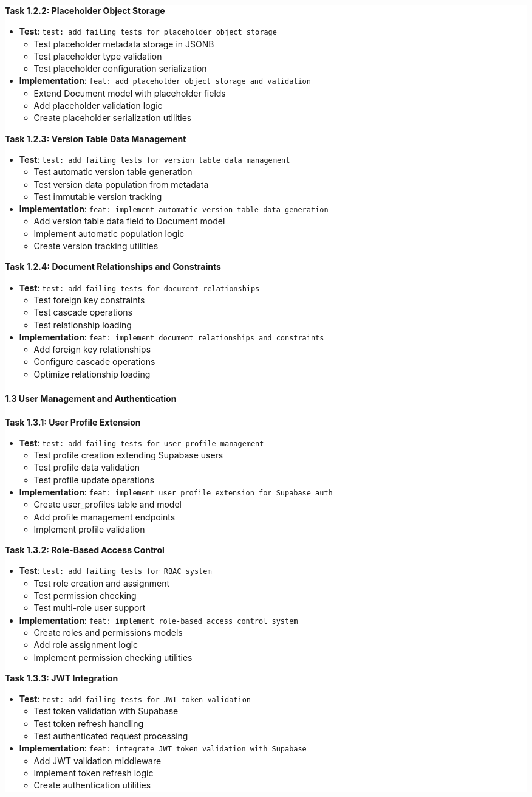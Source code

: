 **Task 1.2.2: Placeholder Object Storage**
- **Test**: `test: add failing tests for placeholder object storage`
  - Test placeholder metadata storage in JSONB
  - Test placeholder type validation
  - Test placeholder configuration serialization
- **Implementation**: `feat: add placeholder object storage and validation`
  - Extend Document model with placeholder fields
  - Add placeholder validation logic
  - Create placeholder serialization utilities

**Task 1.2.3: Version Table Data Management**
- **Test**: `test: add failing tests for version table data management`
  - Test automatic version table generation
  - Test version data population from metadata
  - Test immutable version tracking
- **Implementation**: `feat: implement automatic version table data generation`
  - Add version table data field to Document model
  - Implement automatic population logic
  - Create version tracking utilities

**Task 1.2.4: Document Relationships and Constraints**
- **Test**: `test: add failing tests for document relationships`
  - Test foreign key constraints
  - Test cascade operations
  - Test relationship loading
- **Implementation**: `feat: implement document relationships and constraints`
  - Add foreign key relationships
  - Configure cascade operations
  - Optimize relationship loading

#### 1.3 User Management and Authentication

**Task 1.3.1: User Profile Extension**
- **Test**: `test: add failing tests for user profile management`
  - Test profile creation extending Supabase users
  - Test profile data validation
  - Test profile update operations
- **Implementation**: `feat: implement user profile extension for Supabase auth`
  - Create user_profiles table and model
  - Add profile management endpoints
  - Implement profile validation

**Task 1.3.2: Role-Based Access Control**
- **Test**: `test: add failing tests for RBAC system`
  - Test role creation and assignment
  - Test permission checking
  - Test multi-role user support
- **Implementation**: `feat: implement role-based access control system`
  - Create roles and permissions models
  - Add role assignment logic
  - Implement permission checking utilities

**Task 1.3.3: JWT Integration**
- **Test**: `test: add failing tests for JWT token validation`
  - Test token validation with Supabase
  - Test token refresh handling
  - Test authenticated request processing
- **Implementation**: `feat: integrate JWT token validation with Supabase`
  - Add JWT validation middleware
  - Implement token refresh logic
  - Create authentication utilities
